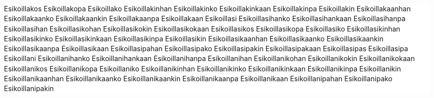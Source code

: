 Esikoillakos
Esikoillakopa
Esikoillako
Esikoillakinhan
Esikoillakinko
Esikoillakinkaan
Esikoillakinpa
Esikoillakin
Esikoillakaanhan
Esikoillakaanko
Esikoillakaankin
Esikoillakaanpa
Esikoillakaan
Esikoillasi
Esikoillasihanko
Esikoillasihankaan
Esikoillasihanpa
Esikoillasihan
Esikoillasikohan
Esikoillasikokin
Esikoillasikokaan
Esikoillasikos
Esikoillasikopa
Esikoillasiko
Esikoillasikinhan
Esikoillasikinko
Esikoillasikinkaan
Esikoillasikinpa
Esikoillasikin
Esikoillasikaanhan
Esikoillasikaanko
Esikoillasikaankin
Esikoillasikaanpa
Esikoillasikaan
Esikoillasipahan
Esikoillasipako
Esikoillasipakin
Esikoillasipakaan
Esikoillasipas
Esikoillasipa
Esikoillani
Esikoillanihanko
Esikoillanihankaan
Esikoillanihanpa
Esikoillanihan
Esikoillanikohan
Esikoillanikokin
Esikoillanikokaan
Esikoillanikos
Esikoillanikopa
Esikoillaniko
Esikoillanikinhan
Esikoillanikinko
Esikoillanikinkaan
Esikoillanikinpa
Esikoillanikin
Esikoillanikaanhan
Esikoillanikaanko
Esikoillanikaankin
Esikoillanikaanpa
Esikoillanikaan
Esikoillanipahan
Esikoillanipako
Esikoillanipakin